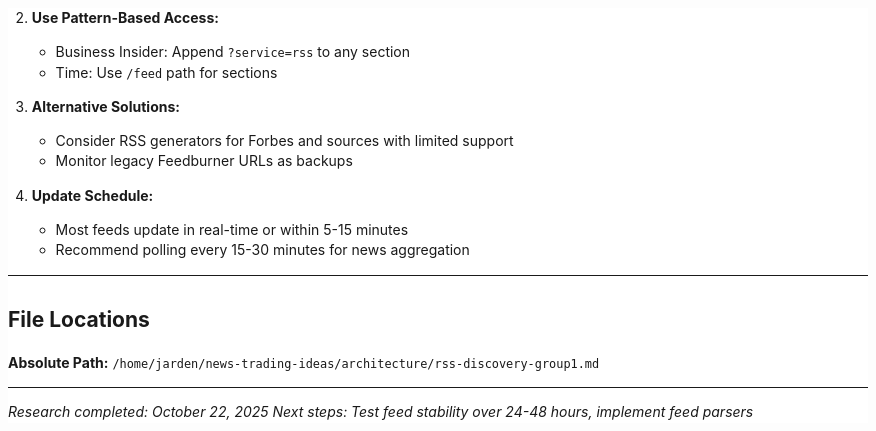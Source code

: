 2. **Use Pattern-Based Access:**
   - Business Insider: Append `?service=rss` to any section
   - Time: Use `/feed` path for sections

3. **Alternative Solutions:**
   - Consider RSS generators for Forbes and sources with limited support
   - Monitor legacy Feedburner URLs as backups

4. **Update Schedule:**
   - Most feeds update in real-time or within 5-15 minutes
   - Recommend polling every 15-30 minutes for news aggregation

---

## File Locations

**Absolute Path:** `/home/jarden/news-trading-ideas/architecture/rss-discovery-group1.md`

---

*Research completed: October 22, 2025*
*Next steps: Test feed stability over 24-48 hours, implement feed parsers*
